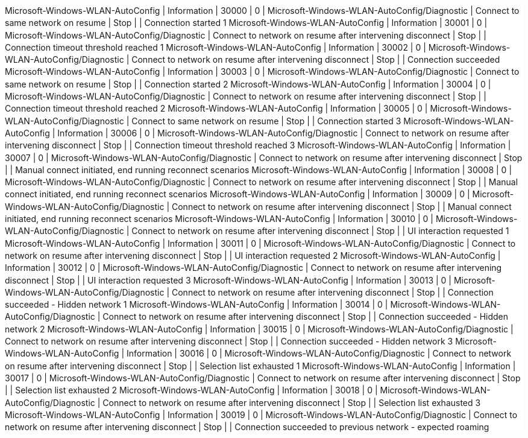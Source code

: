 Microsoft-Windows-WLAN-AutoConfig  |  Information  |  30000     |  0        |  Microsoft-Windows-WLAN-AutoConfig/Diagnostic   |  Connect to same network on resume                          |  Stop                |                                       |  Connection started 1
Microsoft-Windows-WLAN-AutoConfig  |  Information  |  30001     |  0        |  Microsoft-Windows-WLAN-AutoConfig/Diagnostic   |  Connect to network on resume after intervening disconnect  |  Stop                |                                       |  Connection timeout threshold reached 1
Microsoft-Windows-WLAN-AutoConfig  |  Information  |  30002     |  0        |  Microsoft-Windows-WLAN-AutoConfig/Diagnostic   |  Connect to network on resume after intervening disconnect  |  Stop                |                                       |  Connection succeeded
Microsoft-Windows-WLAN-AutoConfig  |  Information  |  30003     |  0        |  Microsoft-Windows-WLAN-AutoConfig/Diagnostic   |  Connect to same network on resume                          |  Stop                |                                       |  Connection started 2
Microsoft-Windows-WLAN-AutoConfig  |  Information  |  30004     |  0        |  Microsoft-Windows-WLAN-AutoConfig/Diagnostic   |  Connect to network on resume after intervening disconnect  |  Stop                |                                       |  Connection timeout threshold reached 2
Microsoft-Windows-WLAN-AutoConfig  |  Information  |  30005     |  0        |  Microsoft-Windows-WLAN-AutoConfig/Diagnostic   |  Connect to same network on resume                          |  Stop                |                                       |  Connection started 3
Microsoft-Windows-WLAN-AutoConfig  |  Information  |  30006     |  0        |  Microsoft-Windows-WLAN-AutoConfig/Diagnostic   |  Connect to network on resume after intervening disconnect  |  Stop                |                                       |  Connection timeout threshold reached 3
Microsoft-Windows-WLAN-AutoConfig  |  Information  |  30007     |  0        |  Microsoft-Windows-WLAN-AutoConfig/Diagnostic   |  Connect to network on resume after intervening disconnect  |  Stop                |                                       |  Manual connect initiated, end running reconnect scenarios
Microsoft-Windows-WLAN-AutoConfig  |  Information  |  30008     |  0        |  Microsoft-Windows-WLAN-AutoConfig/Diagnostic   |  Connect to network on resume after intervening disconnect  |  Stop                |                                       |  Manual connect initiated, end running reconnect scenarios
Microsoft-Windows-WLAN-AutoConfig  |  Information  |  30009     |  0        |  Microsoft-Windows-WLAN-AutoConfig/Diagnostic   |  Connect to network on resume after intervening disconnect  |  Stop                |                                       |  Manual connect initiated, end running reconnect scenarios
Microsoft-Windows-WLAN-AutoConfig  |  Information  |  30010     |  0        |  Microsoft-Windows-WLAN-AutoConfig/Diagnostic   |  Connect to network on resume after intervening disconnect  |  Stop                |                                       |  UI interaction requested 1
Microsoft-Windows-WLAN-AutoConfig  |  Information  |  30011     |  0        |  Microsoft-Windows-WLAN-AutoConfig/Diagnostic   |  Connect to network on resume after intervening disconnect  |  Stop                |                                       |  UI interaction requested 2
Microsoft-Windows-WLAN-AutoConfig  |  Information  |  30012     |  0        |  Microsoft-Windows-WLAN-AutoConfig/Diagnostic   |  Connect to network on resume after intervening disconnect  |  Stop                |                                       |  UI interaction requested 3
Microsoft-Windows-WLAN-AutoConfig  |  Information  |  30013     |  0        |  Microsoft-Windows-WLAN-AutoConfig/Diagnostic   |  Connect to network on resume after intervening disconnect  |  Stop                |                                       |  Connection succeeded - Hidden network 1
Microsoft-Windows-WLAN-AutoConfig  |  Information  |  30014     |  0        |  Microsoft-Windows-WLAN-AutoConfig/Diagnostic   |  Connect to network on resume after intervening disconnect  |  Stop                |                                       |  Connection succeeded - Hidden network 2
Microsoft-Windows-WLAN-AutoConfig  |  Information  |  30015     |  0        |  Microsoft-Windows-WLAN-AutoConfig/Diagnostic   |  Connect to network on resume after intervening disconnect  |  Stop                |                                       |  Connection succeeded - Hidden network 3
Microsoft-Windows-WLAN-AutoConfig  |  Information  |  30016     |  0        |  Microsoft-Windows-WLAN-AutoConfig/Diagnostic   |  Connect to network on resume after intervening disconnect  |  Stop                |                                       |  Selection list exhausted 1
Microsoft-Windows-WLAN-AutoConfig  |  Information  |  30017     |  0        |  Microsoft-Windows-WLAN-AutoConfig/Diagnostic   |  Connect to network on resume after intervening disconnect  |  Stop                |                                       |  Selection list exhausted 2
Microsoft-Windows-WLAN-AutoConfig  |  Information  |  30018     |  0        |  Microsoft-Windows-WLAN-AutoConfig/Diagnostic   |  Connect to network on resume after intervening disconnect  |  Stop                |                                       |  Selection list exhausted 3
Microsoft-Windows-WLAN-AutoConfig  |  Information  |  30019     |  0        |  Microsoft-Windows-WLAN-AutoConfig/Diagnostic   |  Connect to network on resume after intervening disconnect  |  Stop                |                                       |  Connection succeeded to previous network - expected roaming